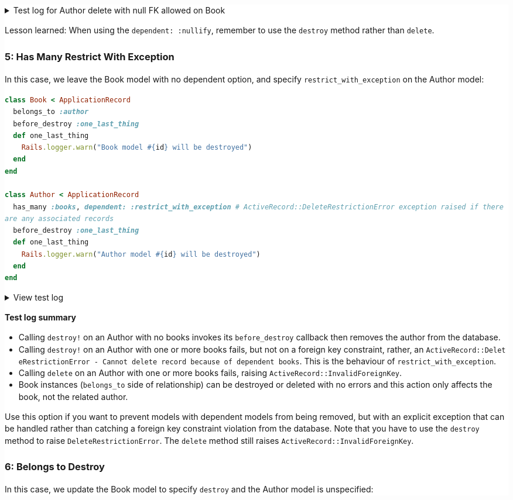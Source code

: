 <details class="markdown-details"><summary class="markdown-summary">
Test log for Author delete with null FK allowed on Book
</summary></details>

Lesson learned: When using the `dependent: :nullify`, remember to use the `destroy` method rather than `delete`.

### 5: Has Many Restrict With Exception

In this case, we leave the Book model with no dependent option, and specify `restrict_with_exception` on the Author model:

```ruby
class Book < ApplicationRecord
  belongs_to :author
  before_destroy :one_last_thing
  def one_last_thing
    Rails.logger.warn("Book model #{id} will be destroyed")
  end
end

class Author < ApplicationRecord
  has_many :books, dependent: :restrict_with_exception # ActiveRecord::DeleteRestrictionError exception raised if there are any associated records
  before_destroy :one_last_thing
  def one_last_thing
    Rails.logger.warn("Author model #{id} will be destroyed")
  end
end
```

<details class="markdown-details"><summary class="markdown-summary">
View test log
</summary></details>

**Test log summary**

* Calling `destroy!` on an Author with no books invokes its `before_destroy` callback then removes the author from the database.
* Calling `destroy!` on an Author with one or more books fails, but not on a foreign key constraint, rather, an `ActiveRecord::DeleteRestrictionError - Cannot delete record because of dependent books`. This is the behaviour of `restrict_with_exception`.
* Calling `delete` on an Author with one or more books fails, raising `ActiveRecord::InvalidForeignKey`.
* Book instances (`belongs_to` side of relationship) can be destroyed or deleted with no errors and this action only affects the book, not the related author.

Use this option if you want to prevent models with dependent models from being removed, but with an explicit exception that can be handled rather than catching a foreign key constraint violation from the database. Note that you have to use the `destroy` method to raise `DeleteRestrictionError`. The `delete` method still raises `ActiveRecord::InvalidForeignKey`.

### 6: Belongs to Destroy

In this case, we update the Book model to specify `destroy` and the Author model is unspecified:

